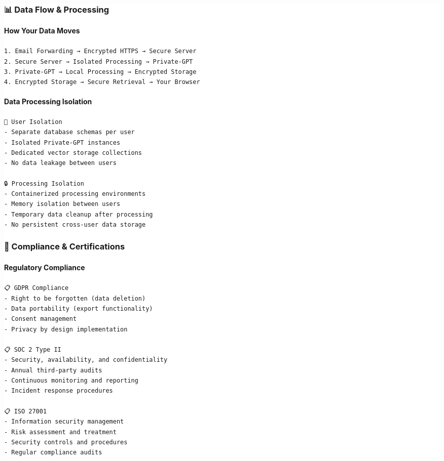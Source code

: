 ### 📊 Data Flow & Processing

#### **How Your Data Moves**
```
1. Email Forwarding → Encrypted HTTPS → Secure Server
2. Secure Server → Isolated Processing → Private-GPT
3. Private-GPT → Local Processing → Encrypted Storage
4. Encrypted Storage → Secure Retrieval → Your Browser
```

#### **Data Processing Isolation**
```
👤 User Isolation
- Separate database schemas per user
- Isolated Private-GPT instances
- Dedicated vector storage collections
- No data leakage between users

🔒 Processing Isolation
- Containerized processing environments
- Memory isolation between users
- Temporary data cleanup after processing
- No persistent cross-user data storage
```

### 🏢 Compliance & Certifications

#### **Regulatory Compliance**
```
📋 GDPR Compliance
- Right to be forgotten (data deletion)
- Data portability (export functionality)
- Consent management
- Privacy by design implementation

📋 SOC 2 Type II
- Security, availability, and confidentiality
- Annual third-party audits
- Continuous monitoring and reporting
- Incident response procedures

📋 ISO 27001
- Information security management
- Risk assessment and treatment
- Security controls and procedures
- Regular compliance audits
```